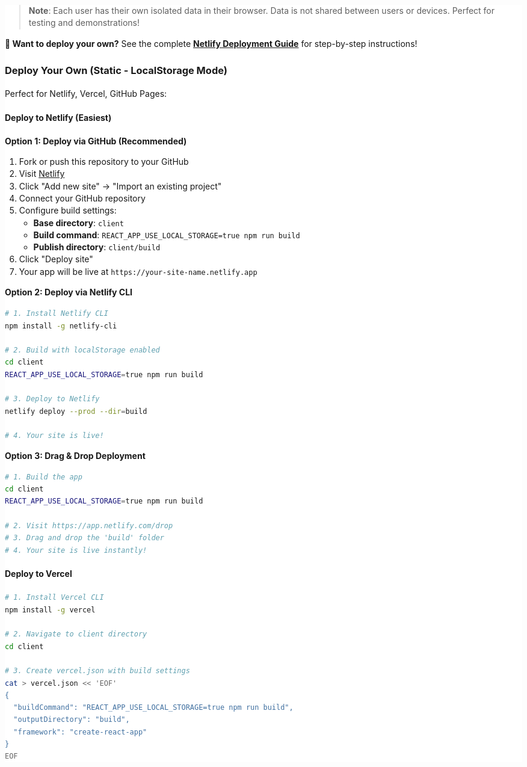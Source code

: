 > **Note**: Each user has their own isolated data in their browser. Data is not shared between users or devices. Perfect for testing and demonstrations!

**📖 Want to deploy your own?** See the complete **[Netlify Deployment Guide](NETLIFY_DEPLOYMENT.md)** for step-by-step instructions!

### Deploy Your Own (Static - LocalStorage Mode)

Perfect for Netlify, Vercel, GitHub Pages:

#### Deploy to Netlify (Easiest)

**Option 1: Deploy via GitHub (Recommended)**
1. Fork or push this repository to your GitHub
2. Visit [Netlify](https://app.netlify.com)
3. Click "Add new site" → "Import an existing project"
4. Connect your GitHub repository
5. Configure build settings:
   - **Base directory**: `client`
   - **Build command**: `REACT_APP_USE_LOCAL_STORAGE=true npm run build`
   - **Publish directory**: `client/build`
6. Click "Deploy site"
7. Your app will be live at `https://your-site-name.netlify.app`

**Option 2: Deploy via Netlify CLI**
```bash
# 1. Install Netlify CLI
npm install -g netlify-cli

# 2. Build with localStorage enabled
cd client
REACT_APP_USE_LOCAL_STORAGE=true npm run build

# 3. Deploy to Netlify
netlify deploy --prod --dir=build

# 4. Your site is live!
```

**Option 3: Drag & Drop Deployment**
```bash
# 1. Build the app
cd client
REACT_APP_USE_LOCAL_STORAGE=true npm run build

# 2. Visit https://app.netlify.com/drop
# 3. Drag and drop the 'build' folder
# 4. Your site is live instantly!
```

#### Deploy to Vercel
```bash
# 1. Install Vercel CLI
npm install -g vercel

# 2. Navigate to client directory
cd client

# 3. Create vercel.json with build settings
cat > vercel.json << 'EOF'
{
  "buildCommand": "REACT_APP_USE_LOCAL_STORAGE=true npm run build",
  "outputDirectory": "build",
  "framework": "create-react-app"
}
EOF

```